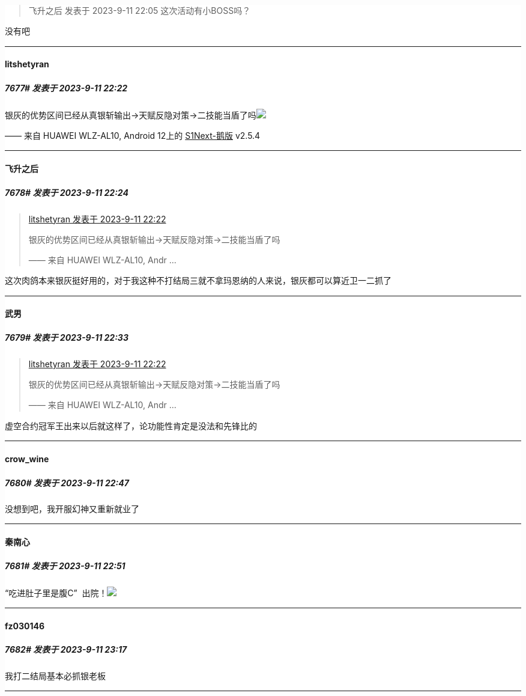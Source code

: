 <blockquote>飞升之后 发表于 2023-9-11 22:05
这次活动有小BOSS吗？</blockquote>
没有吧

*****

####  litshetyran  
##### 7677#       发表于 2023-9-11 22:22

银灰的优势区间已经从真银斩输出-&gt;天赋反隐对策-&gt;二技能当盾了吗<img src="https://static.saraba1st.com/image/smiley/face2017/067.png" referrerpolicy="no-referrer">

—— 来自 HUAWEI WLZ-AL10, Android 12上的 [S1Next-鹅版](https://github.com/ykrank/S1-Next/releases) v2.5.4


*****

####  飞升之后  
##### 7678#       发表于 2023-9-11 22:24

<blockquote><a href="httphttps://bbs.saraba1st.com/2b/forum.php?mod=redirect&amp;goto=findpost&amp;pid=62371307&amp;ptid=2143447" target="_blank">litshetyran 发表于 2023-9-11 22:22</a>

银灰的优势区间已经从真银斩输出-&gt;天赋反隐对策-&gt;二技能当盾了吗

—— 来自 HUAWEI WLZ-AL10, Andr ...</blockquote>
这次肉鸽本来银灰挺好用的，对于我这种不打结局三就不拿玛恩纳的人来说，银灰都可以算近卫一二抓了

*****

####  武男  
##### 7679#       发表于 2023-9-11 22:33

<blockquote><a href="httphttps://bbs.saraba1st.com/2b/forum.php?mod=redirect&amp;goto=findpost&amp;pid=62371307&amp;ptid=2143447" target="_blank">litshetyran 发表于 2023-9-11 22:22</a>

银灰的优势区间已经从真银斩输出-&gt;天赋反隐对策-&gt;二技能当盾了吗

—— 来自 HUAWEI WLZ-AL10, Andr ...</blockquote>
虚空合约冠军王出来以后就这样了，论功能性肯定是没法和先锋比的


*****

####  crow_wine  
##### 7680#       发表于 2023-9-11 22:47

没想到吧，我开服幻神又重新就业了


*****

####  秦南心  
##### 7681#       发表于 2023-9-11 22:51

“吃进肚子里是腹C”  出院！<img src="https://static.saraba1st.com/image/smiley/face2017/053.png" referrerpolicy="no-referrer">


*****

####  fz030146  
##### 7682#       发表于 2023-9-11 23:17

我打二结局基本必抓银老板


*****

